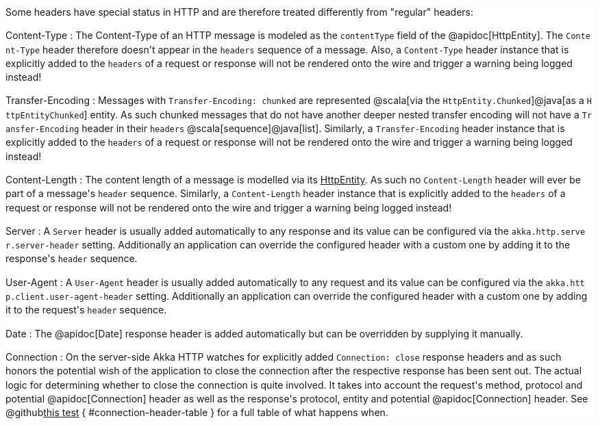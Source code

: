 Some headers have special status in HTTP and are therefore treated differently from "regular" headers:

Content-Type
: The Content-Type of an HTTP message is modeled as the `contentType` field of the @apidoc[HttpEntity].
The `Content-Type` header therefore doesn't appear in the `headers` sequence of a message.
Also, a `Content-Type` header instance that is explicitly added to the `headers` of a request or response will
not be rendered onto the wire and trigger a warning being logged instead!

Transfer-Encoding
: Messages with `Transfer-Encoding: chunked` are represented @scala[via the `HttpEntity.Chunked`]@java[as a `HttpEntityChunked`] entity.
As such chunked messages that do not have another deeper nested transfer encoding will not have a `Transfer-Encoding`
header in their `headers` @scala[sequence]@java[list].
Similarly, a `Transfer-Encoding` header instance that is explicitly added to the `headers` of a request or
response will not be rendered onto the wire and trigger a warning being logged instead!

Content-Length
: The content length of a message is modelled via its [HttpEntity](#httpentity). As such no `Content-Length` header will ever
be part of a message's `header` sequence.
Similarly, a `Content-Length` header instance that is explicitly added to the `headers` of a request or
response will not be rendered onto the wire and trigger a warning being logged instead!

Server
: A `Server` header is usually added automatically to any response and its value can be configured via the
`akka.http.server.server-header` setting. Additionally an application can override the configured header with a
custom one by adding it to the response's `header` sequence.

User-Agent
: A `User-Agent` header is usually added automatically to any request and its value can be configured via the
`akka.http.client.user-agent-header` setting. Additionally an application can override the configured header with a
custom one by adding it to the request's `header` sequence.

Date
: The @apidoc[Date] response header is added automatically but can be overridden by supplying it manually.

Connection
: On the server-side Akka HTTP watches for explicitly added `Connection: close` response headers and as such honors
the potential wish of the application to close the connection after the respective response has been sent out.
The actual logic for determining whether to close the connection is quite involved. It takes into account the
request's method, protocol and potential @apidoc[Connection] header as well as the response's protocol, entity and
potential @apidoc[Connection] header. See @github[this test](/akka-http-core/src/test/scala/akka/http/impl/engine/rendering/ResponseRendererSpec.scala) { #connection-header-table } for a full table of what happens when.
